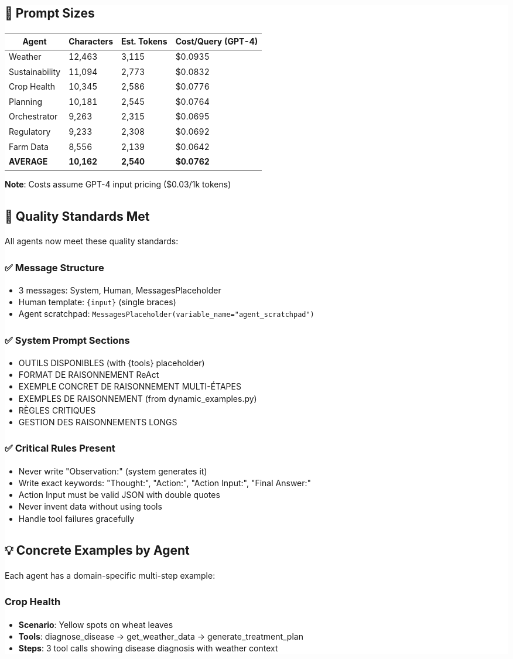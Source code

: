 ## 📏 Prompt Sizes

| Agent          | Characters | Est. Tokens | Cost/Query (GPT-4) |
|----------------|------------|-------------|---------------------|
| Weather        | 12,463     | 3,115       | $0.0935            |
| Sustainability | 11,094     | 2,773       | $0.0832            |
| Crop Health    | 10,345     | 2,586       | $0.0776            |
| Planning       | 10,181     | 2,545       | $0.0764            |
| Orchestrator   | 9,263      | 2,315       | $0.0695            |
| Regulatory     | 9,233      | 2,308       | $0.0692            |
| Farm Data      | 8,556      | 2,139       | $0.0642            |
| **AVERAGE**    | **10,162** | **2,540**   | **$0.0762**        |

**Note**: Costs assume GPT-4 input pricing ($0.03/1k tokens)

## 🎯 Quality Standards Met

All agents now meet these quality standards:

### ✅ Message Structure
- 3 messages: System, Human, MessagesPlaceholder
- Human template: `{input}` (single braces)
- Agent scratchpad: `MessagesPlaceholder(variable_name="agent_scratchpad")`

### ✅ System Prompt Sections
- OUTILS DISPONIBLES (with {tools} placeholder)
- FORMAT DE RAISONNEMENT ReAct
- EXEMPLE CONCRET DE RAISONNEMENT MULTI-ÉTAPES
- EXEMPLES DE RAISONNEMENT (from dynamic_examples.py)
- RÈGLES CRITIQUES
- GESTION DES RAISONNEMENTS LONGS

### ✅ Critical Rules Present
- Never write "Observation:" (system generates it)
- Write exact keywords: "Thought:", "Action:", "Action Input:", "Final Answer:"
- Action Input must be valid JSON with double quotes
- Never invent data without using tools
- Handle tool failures gracefully

## 💡 Concrete Examples by Agent

Each agent has a domain-specific multi-step example:

### Crop Health
- **Scenario**: Yellow spots on wheat leaves
- **Tools**: diagnose_disease → get_weather_data → generate_treatment_plan
- **Steps**: 3 tool calls showing disease diagnosis with weather context
